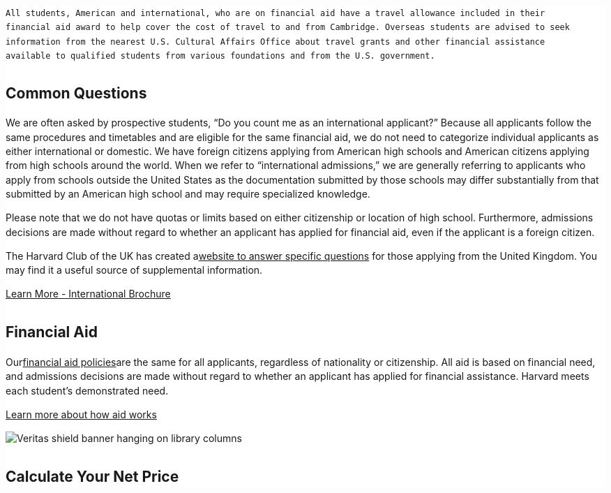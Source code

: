     All students, American and international, who are on financial aid have a travel allowance included in their
    financial aid award to help cover the cost of travel to and from Cambridge. Overseas students are advised to seek
    information from the nearest U.S. Cultural Affairs Office about travel grants and other financial assistance
    available to qualified students from various foundations and from the U.S. government.

Common Questions
----------------

We are often asked by prospective students, “Do you count me as an international applicant?” Because all applicants
follow the same procedures and timetables and are eligible for the same financial aid, we do not need to categorize
individual applicants as either international or domestic. We have foreign citizens applying from American high schools
and American citizens applying from high schools around the world. When we refer to “international admissions,” we are
generally referring to applicants who apply from schools outside the United States as the documentation submitted by
those schools may differ substantially from that submitted by an American high school and may require specialized
knowledge.

Please note that we do not have quotas or limits based on either citizenship or location of high school. Furthermore,
admissions decisions are made without regard to whether an applicant has applied for financial aid, even if the
applicant is a foreign citizen.

The Harvard Club of the UK has created a[website to answer specific questions](http://www.harvard-ukadmissions.co.uk/)
for those applying from the United Kingdom. You may find it a useful source of supplemental information.

[Learn More - International Brochure](https://college.harvard.edu/sites/default/files/2022-07/International%20Harvard%20Brochure.pdf)

Financial Aid
-------------

Our[financial aid policies](/financial-aid/how-aid-works "How Aid Works")are the same for all applicants, regardless of
nationality or citizenship. All aid is based on financial need, and admissions decisions are made without regard to
whether an applicant has applied for financial assistance. Harvard meets each student’s demonstrated need.

[Learn more about how aid works](/financial-aid/how-aid-works)

![Veritas shield banner hanging on library columns](https://college.harvard.edu/sites/default/files/styles/billboard_image/public/2024-03/56.jpg?h=a141e9ea&itok=Bag5N8Zp)

Calculate Your Net Price
------------------------

